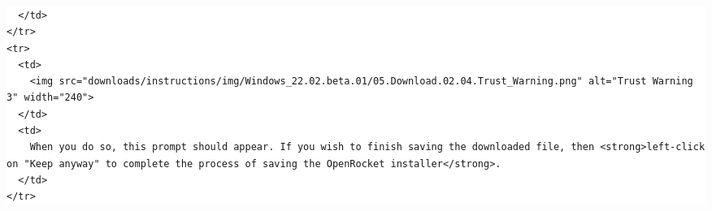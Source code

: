       </td>
    </tr>
    <tr>
      <td>
        <img src="downloads/instructions/img/Windows_22.02.beta.01/05.Download.02.04.Trust_Warning.png" alt="Trust Warning 3" width="240">
      </td>
      <td>
        When you do so, this prompt should appear. If you wish to finish saving the downloaded file, then <strong>left-click on "Keep anyway" to complete the process of saving the OpenRocket installer</strong>.
      </td>
    </tr>
  </table>
</html>
